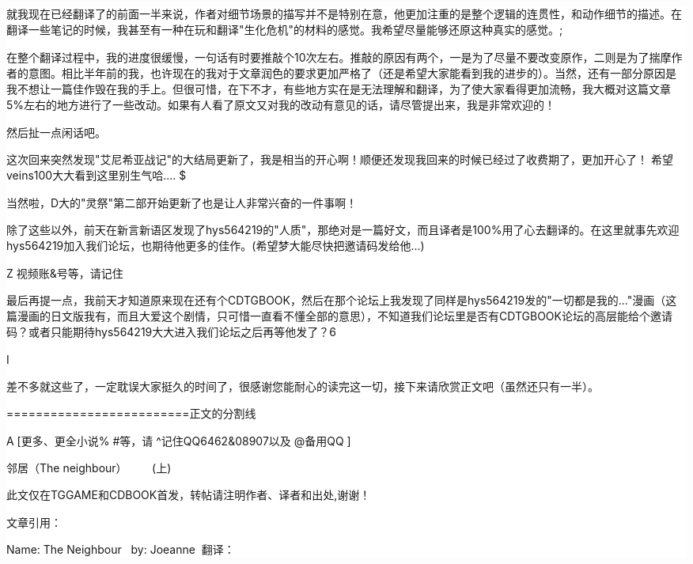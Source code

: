 

就我现在已经翻译了的前面一半来说，作者对细节场景的描写并不是特别在意，他更加注重的是整个逻辑的连贯性，和动作细节的描述。在翻译一些笔记的时候，我甚至有一种在玩和翻译"生化危机"的材料的感觉。我希望尽量能够还原这种真实的感觉。;





在整个翻译过程中，我的进度很缓慢，一句话有时要推敲个10次左右。推敲的原因有两个，一是为了尽量不要改变原作，二则是为了揣摩作者的意图。相比半年前的我，也许现在的我对于文章润色的要求更加严格了（还是希望大家能看到我的进步的）。当然，还有一部分原因是我不想让一篇佳作毁在我的手上。但很可惜，在下不才，有些地方实在是无法理解和翻译，为了使大家看得更加流畅，我大概对这篇文章5%左右的地方进行了一些改动。如果有人看了原文又对我的改动有意见的话，请尽管提出来，我是非常欢迎的！





然后扯一点闲话吧。





这次回来突然发现"艾尼希亚战记"的大结局更新了，我是相当的开心啊！顺便还发现我回来的时候已经过了收费期了，更加开心了！ 希望veins100大大看到这里别生气哈.... $



当然啦，D大的"灵祭"第二部开始更新了也是让人非常兴奋的一件事啊！



除了这些以外，前天在新言新语区发现了hys564219的"人质"，那绝对是一篇好文，而且译者是100%用了心去翻译的。在这里就事先欢迎hys564219加入我们论坛，也期待他更多的佳作。(希望梦大能尽快把邀请码发给他...)



Z 视频账&号等，请记住



最后再提一点，我前天才知道原来现在还有个CDTGBOOK，然后在那个论坛上我发现了同样是hys564219发的"一切都是我的..."漫画（这篇漫画的日文版我有，而且大爱这个剧情，只可惜一直看不懂全部的意思），不知道我们论坛里是否有CDTGBOOK论坛的高层能给个邀请码？或者只能期待hys564219大大进入我们论坛之后再等他发了？6

I 





差不多就这些了，一定耽误大家挺久的时间了，很感谢您能耐心的读完这一切，接下来请欣赏正文吧（虽然还只有一半）。



=========================正文的分割线



A [更多、更全小说% #等，请 ^记住QQ6462&08907以及 @备用QQ ]



邻居（The neighbour）        (上)



此文仅在TGGAME和CDBOOK首发，转帖请注明作者、译者和出处,谢谢！





文章引用：



Name: The Neighbour   by: Joeanne  翻译：
